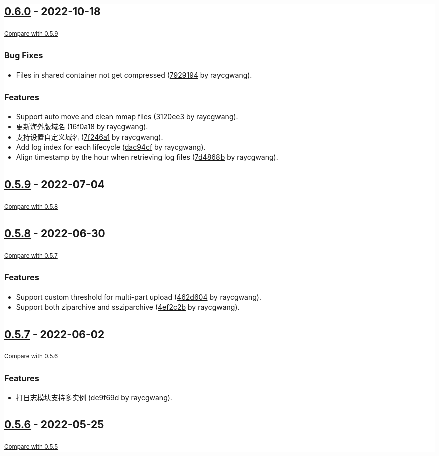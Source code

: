 
## [0.6.0]() - 2022-10-18

<small>[Compare with 0.5.9]()</small>

### Bug Fixes
- Files in shared container not get compressed ([7929194](https://git.woa.com/TDOS_Diagnose/TDS_Diagnose_iOS/commit/7929194d84dbe949769926185ebc5b5cc096cacd) by raycgwang).

### Features
- Support auto move and clean mmap files ([3120ee3](https://git.woa.com/TDOS_Diagnose/TDS_Diagnose_iOS/commit/3120ee3fce75fbb4b1d413a0b1cc7709e464aa2e) by raycgwang).
- 更新海外版域名 ([16f0a18](https://git.woa.com/TDOS_Diagnose/TDS_Diagnose_iOS/commit/16f0a1870f36d234f7ab67598eb55f3b8f80c26e) by raycgwang).
- 支持设置自定义域名 ([7f246a1](https://git.woa.com/TDOS_Diagnose/TDS_Diagnose_iOS/commit/7f246a19b5120dc7eaab79f565129ddcef64e2da) by raycgwang).
- Add log index for each lifecycle ([dac94cf](https://git.woa.com/TDOS_Diagnose/TDS_Diagnose_iOS/commit/dac94cfc2ed28725c97c54dca0a4ae26c08430d5) by raycgwang).
- Align timestamp by the hour when retrieving log files ([7d4868b](https://git.woa.com/TDOS_Diagnose/TDS_Diagnose_iOS/commit/7d4868bd591745a8f821cf791067cfe71f78ad4f) by raycgwang).


## [0.5.9]() - 2022-07-04

<small>[Compare with 0.5.8]()</small>


## [0.5.8]() - 2022-06-30

<small>[Compare with 0.5.7]()</small>

### Features
- Support custom threshold for multi-part upload ([462d604](https://git.woa.com/TDOS_Diagnose/TDS_Diagnose_iOS/commit/462d604cec7a93b51d27c5cda2cf25ba2acbc183) by raycgwang).
- Support both ziparchive and ssziparchive ([4ef2c2b](https://git.woa.com/TDOS_Diagnose/TDS_Diagnose_iOS/commit/4ef2c2bc258a3c8bafecab88e0c6474e87f156b0) by raycgwang).


## [0.5.7]() - 2022-06-02

<small>[Compare with 0.5.6]()</small>

### Features
- 打日志模块支持多实例 ([de9f69d](https://git.woa.com/TDOS_Diagnose/TDS_Diagnose_iOS/commit/de9f69d4c6243bc0371466245d38bc50217ee81c) by raycgwang).


## [0.5.6]() - 2022-05-25

<small>[Compare with 0.5.5]()</small>
